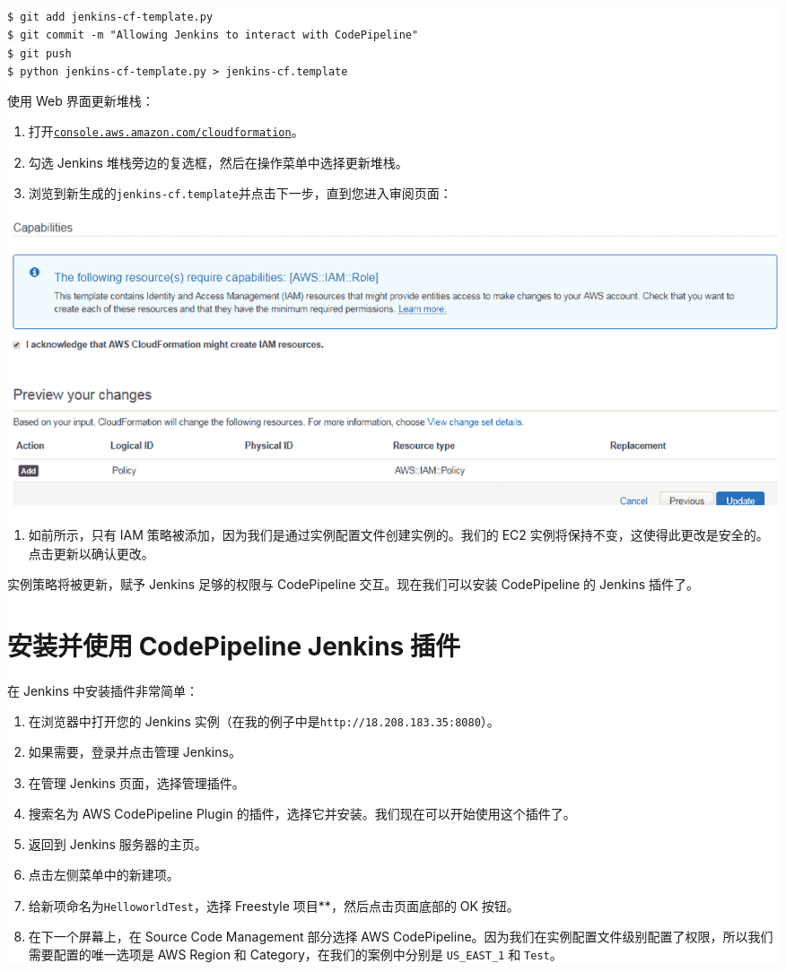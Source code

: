 ```
$ git add jenkins-cf-template.py
$ git commit -m "Allowing Jenkins to interact with CodePipeline"
$ git push
$ python jenkins-cf-template.py > jenkins-cf.template 
```

使用 Web 界面更新堆栈：

1.  打开[`console.aws.amazon.com/cloudformation`](https://console.aws.amazon.com/cloudformation)。

1.  勾选 Jenkins 堆栈旁边的复选框，然后在操作菜单中选择更新堆栈。

1.  浏览到新生成的`jenkins-cf.template`并点击下一步，直到您进入审阅页面：

![](img/38e0c4c5-cf02-4276-99dd-c6940556b57f.png)

1.  如前所示，只有 IAM 策略被添加，因为我们是通过实例配置文件创建实例的。我们的 EC2 实例将保持不变，这使得此更改是安全的。点击更新以确认更改。

实例策略将被更新，赋予 Jenkins 足够的权限与 CodePipeline 交互。现在我们可以安装 CodePipeline 的 Jenkins 插件了。

# 安装并使用 CodePipeline Jenkins 插件

在 Jenkins 中安装插件非常简单：

1.  在浏览器中打开您的 Jenkins 实例（在我的例子中是`http://18.208.183.35:8080`）。

1.  如果需要，登录并点击管理 Jenkins。

1.  在管理 Jenkins 页面，选择管理插件。

1.  搜索名为 AWS CodePipeline Plugin 的插件，选择它并安装。我们现在可以开始使用这个插件了。

1.  返回到 Jenkins 服务器的主页。

1.  点击左侧菜单中的新建项。

1.  给新项命名为`HelloworldTest`，选择 Freestyle 项目**，然后点击页面底部的 OK 按钮。

1.  在下一个屏幕上，在 Source Code Management 部分选择 AWS CodePipeline。因为我们在实例配置文件级别配置了权限，所以我们需要配置的唯一选项是 AWS Region 和 Category，在我们的案例中分别是 `US_EAST_1` 和 `Test`。
